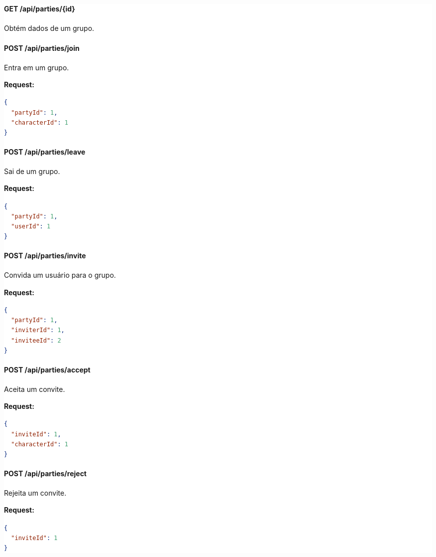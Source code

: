 #### GET /api/parties/{id}
Obtém dados de um grupo.

#### POST /api/parties/join
Entra em um grupo.

**Request:**
```json
{
  "partyId": 1,
  "characterId": 1
}
```

#### POST /api/parties/leave
Sai de um grupo.

**Request:**
```json
{
  "partyId": 1,
  "userId": 1
}
```

#### POST /api/parties/invite
Convida um usuário para o grupo.

**Request:**
```json
{
  "partyId": 1,
  "inviterId": 1,
  "inviteeId": 2
}
```

#### POST /api/parties/accept
Aceita um convite.

**Request:**
```json
{
  "inviteId": 1,
  "characterId": 1
}
```

#### POST /api/parties/reject
Rejeita um convite.

**Request:**
```json
{
  "inviteId": 1
}
```

